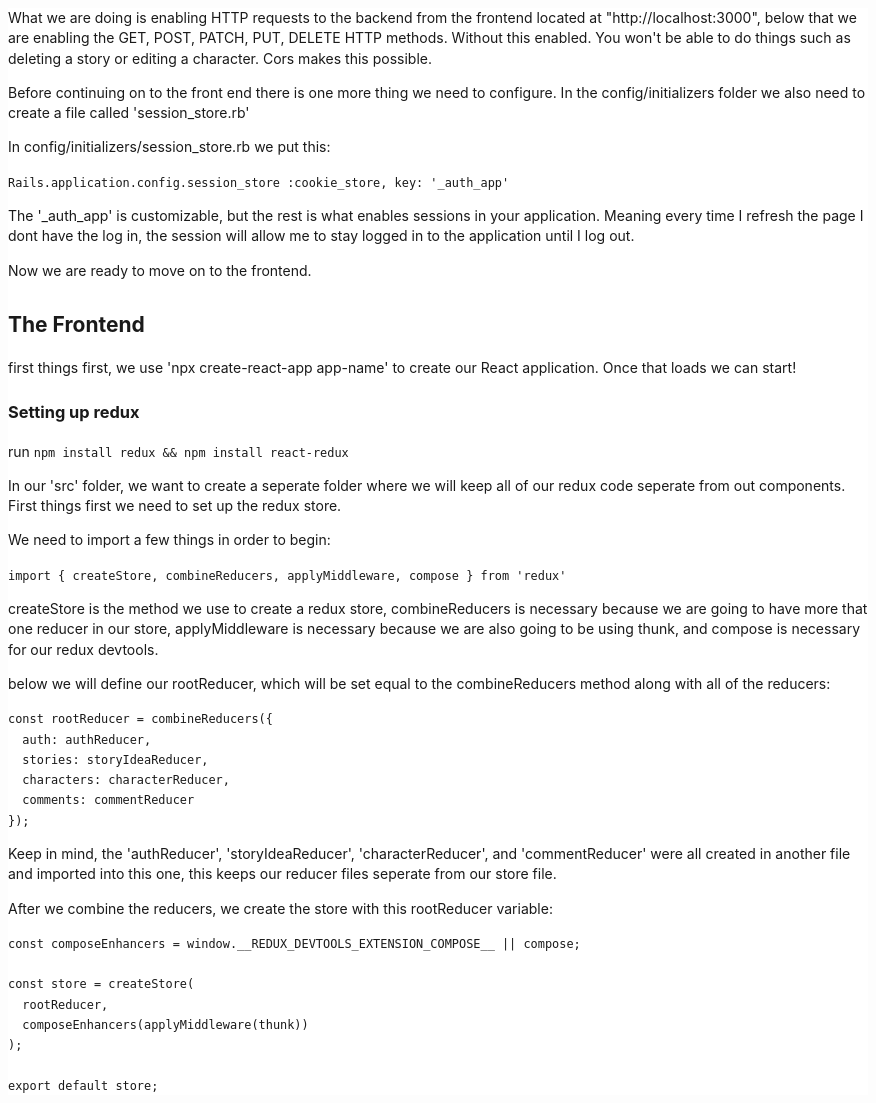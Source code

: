 What we are doing is enabling HTTP requests to the backend from the frontend located at "http://localhost:3000",
below that we are enabling the GET, POST, PATCH, PUT, DELETE HTTP methods. Without this enabled. You won't be able to do things such as deleting a story or editing a character. Cors makes this possible.

Before continuing on to the front end there is one more thing we need to configure. In the config/initializers folder we also need to create a file called 'session_store.rb'

In config/initializers/session_store.rb we put this:

`Rails.application.config.session_store :cookie_store, key: '_auth_app'`

The '_auth_app' is customizable, but the rest is what enables sessions in your application. Meaning every time I refresh the page I dont have the log in, the session will allow me to stay logged in to the application until I log out.

Now we are ready to move on to the frontend.

## The Frontend

first things first, we use 'npx create-react-app app-name' to create our React application. Once that loads we can start!

### Setting up redux

run `npm install redux && npm install react-redux`

In our 'src' folder, we want to create a seperate folder where we will keep all of our redux code seperate from out components. First things first we need to set up the redux store.

We need to import a few things in order to begin:

`import { createStore, combineReducers, applyMiddleware, compose } from 'redux'`

createStore is the method we use to create a redux store, combineReducers is necessary because we are going to have more that one reducer in our store, applyMiddleware is necessary because we are also going to be using thunk, and compose is necessary for our redux devtools.

below we will define our rootReducer, which will be set equal to the combineReducers method along with all of the reducers:

```
const rootReducer = combineReducers({
  auth: authReducer,
  stories: storyIdeaReducer,
  characters: characterReducer,
  comments: commentReducer
});
```

Keep in mind, the 'authReducer', 'storyIdeaReducer', 'characterReducer', and 'commentReducer' were all created in another file and imported into this one, this keeps our reducer files seperate from our store file.

After we combine the reducers, we create the store with this rootReducer variable:

```
const composeEnhancers = window.__REDUX_DEVTOOLS_EXTENSION_COMPOSE__ || compose;

const store = createStore(
  rootReducer,
  composeEnhancers(applyMiddleware(thunk))
);

export default store;
```
